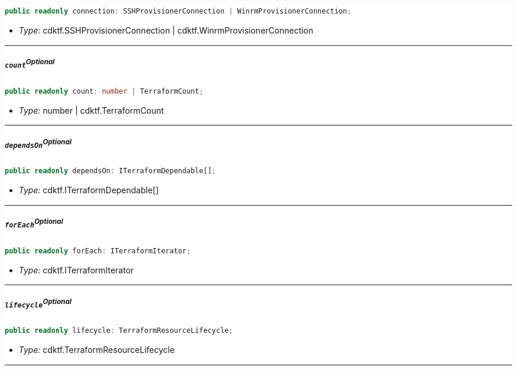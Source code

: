 ```typescript
public readonly connection: SSHProvisionerConnection | WinrmProvisionerConnection;
```

- *Type:* cdktf.SSHProvisionerConnection | cdktf.WinrmProvisionerConnection

---

##### `count`<sup>Optional</sup> <a name="count" id="@cdktf/provider-databricks.dataDatabricksMwsNetworkConnectivityConfig.DataDatabricksMwsNetworkConnectivityConfigConfig.property.count"></a>

```typescript
public readonly count: number | TerraformCount;
```

- *Type:* number | cdktf.TerraformCount

---

##### `dependsOn`<sup>Optional</sup> <a name="dependsOn" id="@cdktf/provider-databricks.dataDatabricksMwsNetworkConnectivityConfig.DataDatabricksMwsNetworkConnectivityConfigConfig.property.dependsOn"></a>

```typescript
public readonly dependsOn: ITerraformDependable[];
```

- *Type:* cdktf.ITerraformDependable[]

---

##### `forEach`<sup>Optional</sup> <a name="forEach" id="@cdktf/provider-databricks.dataDatabricksMwsNetworkConnectivityConfig.DataDatabricksMwsNetworkConnectivityConfigConfig.property.forEach"></a>

```typescript
public readonly forEach: ITerraformIterator;
```

- *Type:* cdktf.ITerraformIterator

---

##### `lifecycle`<sup>Optional</sup> <a name="lifecycle" id="@cdktf/provider-databricks.dataDatabricksMwsNetworkConnectivityConfig.DataDatabricksMwsNetworkConnectivityConfigConfig.property.lifecycle"></a>

```typescript
public readonly lifecycle: TerraformResourceLifecycle;
```

- *Type:* cdktf.TerraformResourceLifecycle

---
